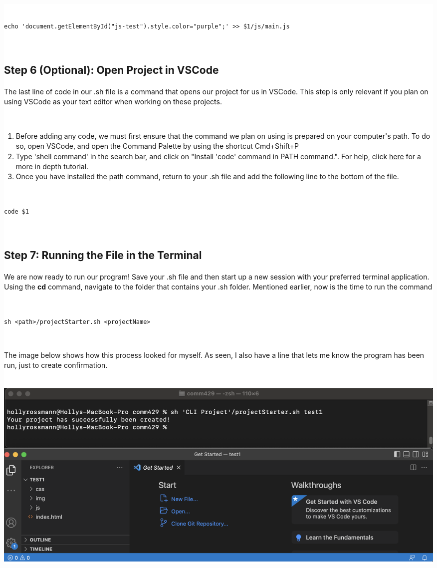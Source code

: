 <br>

```
echo 'document.getElementById("js-test").style.color="purple";' >> $1/js/main.js
```

<br>

## Step 6 (Optional): Open Project in VSCode
The last line of code in our .sh file is a command that opens our project for us in VSCode. This step is only relevant if you plan on using VSCode as your text editor when working on these projects. 

<br>

1. Before adding any code, we must first ensure that the command we plan on using is prepared on your computer's path. To do so, open VSCode, and open the Command Palette by using the shortcut Cmd+Shift+P
2.  Type 'shell command' in the search bar, and click on "Install 'code' command in PATH command.". For help, click <a href="https://code.visualstudio.com/docs/setup/mac" target="_blank">here</a> for a more in depth tutorial.
3. Once you have installed the path command, return to your .sh file and add the following line to the bottom of the file.

<br>

```
code $1
```

<br>

## Step 7: Running the File in the Terminal
We are now ready to run our program! Save your .sh file and then start up a new session with your preferred terminal application. Using the **cd** command, navigate to the folder that contains your .sh folder. Mentioned earlier, now is the time to run the command 

<br>

```
sh <path>/projectStarter.sh <projectName>
```

<br>

The image below shows how this process looked for myself. As seen, I also have a line that lets me know the program has been run, just to create confirmation.

<br> 

<img src="img/terminal.png" alt="Employee data" >
